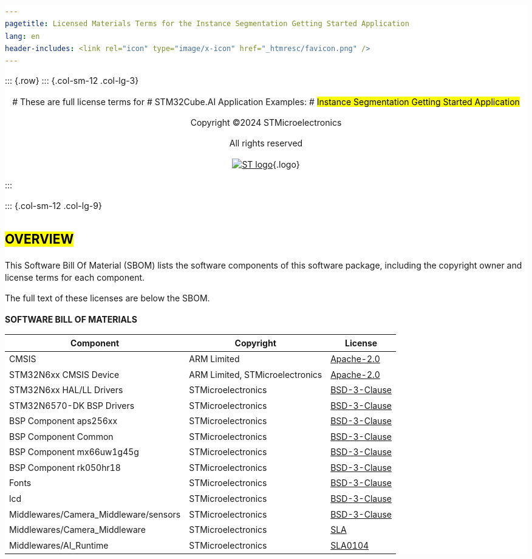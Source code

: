 ```yaml
---
pagetitle: Licensed Materials Terms for the Instance Segmentation Getting Started Application
lang: en
header-includes: <link rel="icon" type="image/x-icon" href="_htmresc/favicon.png" />
---
```


::: {.row}
::: {.col-sm-12 .col-lg-3}

<center>
# These are full license terms for
# STM32Cube.AI Application Examples:
# <mark>Instance Segmentation Getting Started Application</mark>

Copyright &copy;2024 STMicroelectronics

All rights reserved

[![ST logo](_htmresc/st_logo_2020.png)](https://www.st.com){.logo}
</center>
:::

::: {.col-sm-12 .col-lg-9}

## <mark>__OVERVIEW__</mark>
<div>

This Software Bill Of Material (SBOM) lists the software components of this
software package, including the copyright owner and license terms for each
component.

The full text of these licenses are below the SBOM.

__SOFTWARE BILL OF MATERIALS__

| Component                                              | Copyright                             | License
|---------                                               |---------                              |-------
| CMSIS                                                  | ARM Limited                           | [Apache-2.0](https://opensource.org/license/Apache-2.0)
| STM32N6xx CMSIS Device                                 | ARM Limited, STMicroelectronics       | [Apache-2.0](https://opensource.org/license/Apache-2.0)
| STM32N6xx HAL/LL Drivers                               | STMicroelectronics                    | [BSD-3-Clause](https://opensource.org/license/BSD-3-Clause)
| STM32N6570-DK BSP Drivers                              | STMicroelectronics                    | [BSD-3-Clause](https://opensource.org/license/BSD-3-Clause)
| BSP Component aps256xx                                 | STMicroelectronics                    | [BSD-3-Clause](https://opensource.org/license/BSD-3-Clause)
| BSP Component Common                                   | STMicroelectronics                    | [BSD-3-Clause](https://opensource.org/license/BSD-3-Clause)
| BSP Component mx66uw1g45g                              | STMicroelectronics                    | [BSD-3-Clause](https://opensource.org/license/BSD-3-Clause)
| BSP Component rk050hr18                                | STMicroelectronics                    | [BSD-3-Clause](https://opensource.org/license/BSD-3-Clause)
| Fonts                                                  | STMicroelectronics                    | [BSD-3-Clause](https://opensource.org/license/BSD-3-Clause)
| lcd                                                    | STMicroelectronics                    | [BSD-3-Clause](https://opensource.org/license/BSD-3-Clause)
| Middlewares/Camera_Middleware/sensors                  | STMicroelectronics                    | [BSD-3-Clause](https://opensource.org/license/BSD-3-Clause)
| Middlewares/Camera_Middleware                          | STMicroelectronics                    | [SLA](#collapse-section1)
| Middlewares/AI_Runtime                                 | STMicroelectronics                    | [SLA0104](#collapse-section3)